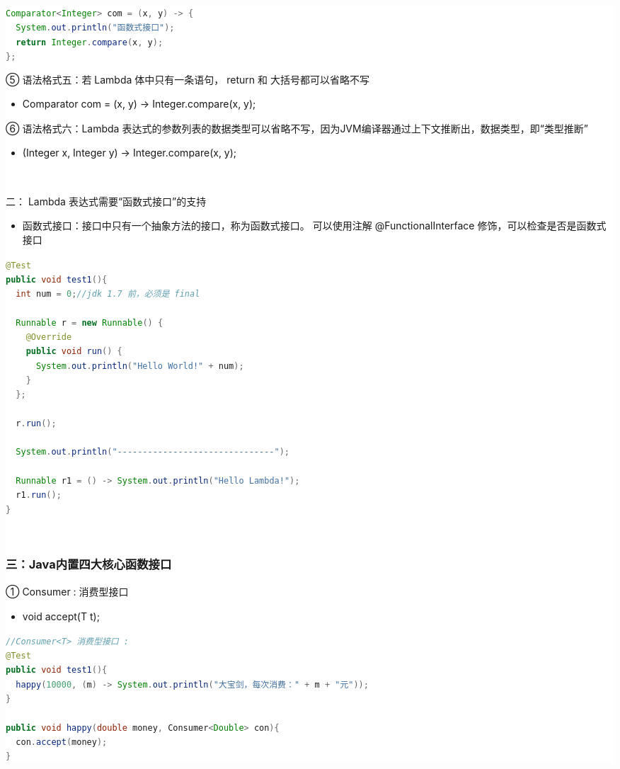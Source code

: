 ~~~java
Comparator<Integer> com = (x, y) -> {
  System.out.println("函数式接口");
  return Integer.compare(x, y);
};
~~~

⑤ 语法格式五：若 Lambda 体中只有一条语句， return 和 大括号都可以省略不写

- Comparator<Integer> com = (x, y) -> Integer.compare(x, y);

⑥ 语法格式六：Lambda 表达式的参数列表的数据类型可以省略不写，因为JVM编译器通过上下文推断出，数据类型，即“类型推断”

- (Integer x, Integer y) -> Integer.compare(x, y);

<br/>

二： Lambda 表达式需要“函数式接口”的支持

- 函数式接口：接口中只有一个抽象方法的接口，称为函数式接口。 可以使用注解 @FunctionalInterface 修饰，可以检查是否是函数式接口

~~~java
@Test
public void test1(){
  int num = 0;//jdk 1.7 前，必须是 final

  Runnable r = new Runnable() {
    @Override
    public void run() {
      System.out.println("Hello World!" + num);
    }
  };

  r.run();

  System.out.println("-------------------------------");

  Runnable r1 = () -> System.out.println("Hello Lambda!");
  r1.run();
}
~~~

<br/>

### 三：Java内置四大核心函数接口

① Consumer<T> : 消费型接口

- void accept(T t);

~~~java
//Consumer<T> 消费型接口 :
@Test
public void test1(){
  happy(10000, (m) -> System.out.println("大宝剑，每次消费：" + m + "元"));
} 

public void happy(double money, Consumer<Double> con){
  con.accept(money);
}
~~~
